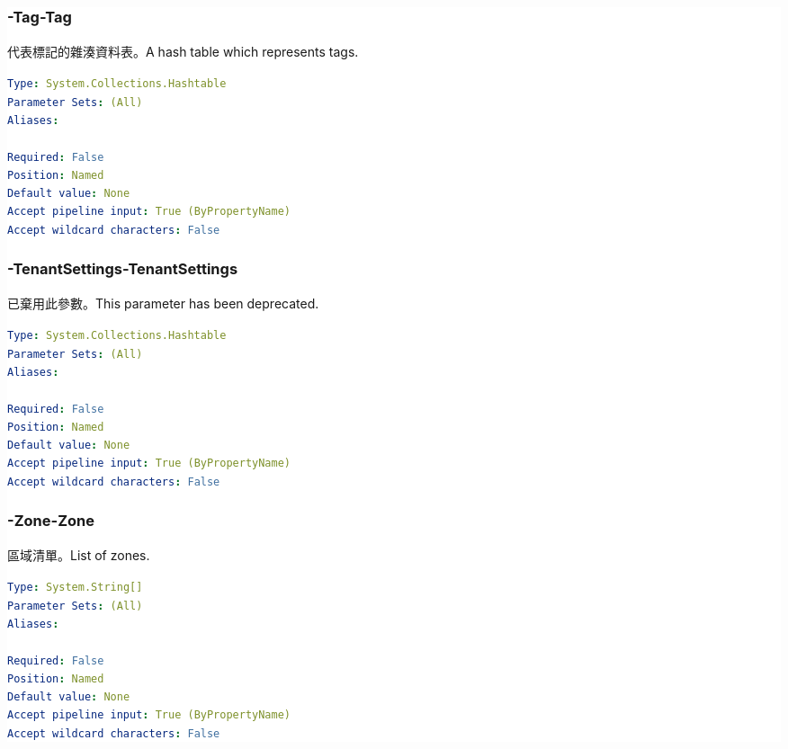 ### <span data-ttu-id="11e0e-228">-Tag</span><span class="sxs-lookup"><span data-stu-id="11e0e-228">-Tag</span></span>
<span data-ttu-id="11e0e-229">代表標記的雜湊資料表。</span><span class="sxs-lookup"><span data-stu-id="11e0e-229">A hash table which represents tags.</span></span>

```yaml
Type: System.Collections.Hashtable
Parameter Sets: (All)
Aliases:

Required: False
Position: Named
Default value: None
Accept pipeline input: True (ByPropertyName)
Accept wildcard characters: False
```

### <span data-ttu-id="11e0e-230">-TenantSettings</span><span class="sxs-lookup"><span data-stu-id="11e0e-230">-TenantSettings</span></span>
<span data-ttu-id="11e0e-231">已棄用此參數。</span><span class="sxs-lookup"><span data-stu-id="11e0e-231">This parameter has been deprecated.</span></span>

```yaml
Type: System.Collections.Hashtable
Parameter Sets: (All)
Aliases:

Required: False
Position: Named
Default value: None
Accept pipeline input: True (ByPropertyName)
Accept wildcard characters: False
```

### <span data-ttu-id="11e0e-232">-Zone</span><span class="sxs-lookup"><span data-stu-id="11e0e-232">-Zone</span></span>
<span data-ttu-id="11e0e-233">區域清單。</span><span class="sxs-lookup"><span data-stu-id="11e0e-233">List of zones.</span></span>

```yaml
Type: System.String[]
Parameter Sets: (All)
Aliases:

Required: False
Position: Named
Default value: None
Accept pipeline input: True (ByPropertyName)
Accept wildcard characters: False
```
